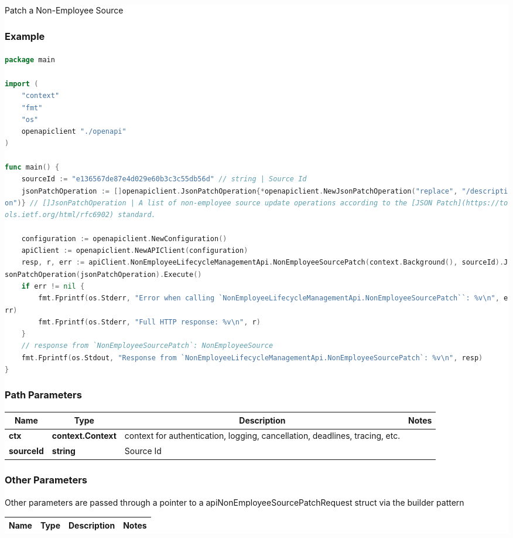 Patch a Non-Employee Source



### Example

```go
package main

import (
    "context"
    "fmt"
    "os"
    openapiclient "./openapi"
)

func main() {
    sourceId := "e136567de87e4d029e60b3c3c55db56d" // string | Source Id
    jsonPatchOperation := []openapiclient.JsonPatchOperation{*openapiclient.NewJsonPatchOperation("replace", "/description")} // []JsonPatchOperation | A list of non-employee source update operations according to the [JSON Patch](https://tools.ietf.org/html/rfc6902) standard.

    configuration := openapiclient.NewConfiguration()
    apiClient := openapiclient.NewAPIClient(configuration)
    resp, r, err := apiClient.NonEmployeeLifecycleManagementApi.NonEmployeeSourcePatch(context.Background(), sourceId).JsonPatchOperation(jsonPatchOperation).Execute()
    if err != nil {
        fmt.Fprintf(os.Stderr, "Error when calling `NonEmployeeLifecycleManagementApi.NonEmployeeSourcePatch``: %v\n", err)
        fmt.Fprintf(os.Stderr, "Full HTTP response: %v\n", r)
    }
    // response from `NonEmployeeSourcePatch`: NonEmployeeSource
    fmt.Fprintf(os.Stdout, "Response from `NonEmployeeLifecycleManagementApi.NonEmployeeSourcePatch`: %v\n", resp)
}
```

### Path Parameters


Name | Type | Description  | Notes
------------- | ------------- | ------------- | -------------
**ctx** | **context.Context** | context for authentication, logging, cancellation, deadlines, tracing, etc.
**sourceId** | **string** | Source Id | 

### Other Parameters

Other parameters are passed through a pointer to a apiNonEmployeeSourcePatchRequest struct via the builder pattern


Name | Type | Description  | Notes
------------- | ------------- | ------------- | -------------
